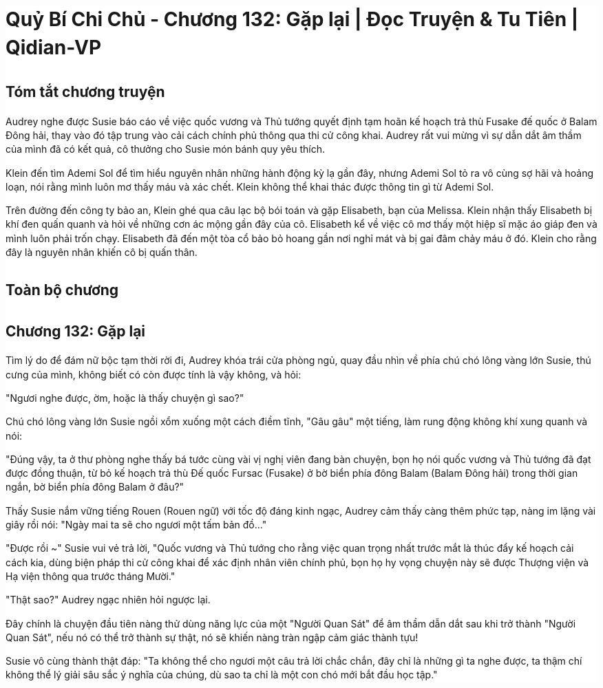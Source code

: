 # Quỷ Bí Chi Chủ - Chương  132: Gặp lại | Đọc Truyện & Tu Tiên | Qidian-VP



## Tóm tắt chương truyện

Audrey nghe được Susie báo cáo về việc quốc vương và Thủ tướng quyết định tạm hoãn kế hoạch trả thù Fusake đế quốc ở Balam Đông hải, thay vào đó tập trung vào cải cách chính phủ thông qua thi cử công khai. Audrey rất vui mừng vì sự dẫn dắt âm thầm của mình đã có kết quả, cô thưởng cho Susie món bánh quy yêu thích.

Klein đến tìm Ademi Sol để tìm hiểu nguyên nhân những hành động kỳ lạ gần đây, nhưng Ademi Sol tỏ ra vô cùng sợ hãi và hoảng loạn, nói rằng mình luôn mơ thấy máu và xác chết. Klein không thể khai thác được thông tin gì từ Ademi Sol.

Trên đường đến công ty bảo an, Klein ghé qua câu lạc bộ bói toán và gặp Elisabeth, bạn của Melissa. Klein nhận thấy Elisabeth bị khí đen quấn quanh và hỏi về những cơn ác mộng gần đây của cô. Elisabeth kể về việc cô mơ thấy một hiệp sĩ mặc áo giáp đen và mình luôn phải trốn chạy. Elisabeth đã đến một tòa cổ bảo bỏ hoang gần nơi nghỉ mát và bị gai đâm chảy máu ở đó. Klein cho rằng đây là nguyên nhân khiến cô bị quấn thân.


## Toàn bộ chương

## Chương 132: Gặp lại

Tìm lý do để đám nữ bộc tạm thời rời đi, Audrey khóa trái cửa phòng ngủ, quay đầu nhìn về phía chú chó lông vàng lớn Susie, thú cưng của mình, không biết có còn được tính là vậy không, và hỏi:

"Ngươi nghe được, ờm, hoặc là thấy chuyện gì sao?"

Chú chó lông vàng lớn Susie ngồi xổm xuống một cách điềm tĩnh, "Gâu gâu" một tiếng, làm rung động không khí xung quanh và nói:

"Đúng vậy, ta ở thư phòng nghe thấy bá tước cùng vài vị nghị viên đang bàn chuyện, bọn họ nói quốc vương và Thủ tướng đã đạt được đồng thuận, từ bỏ kế hoạch trả thù Đế quốc Fursac (Fusake) ở bờ biển phía đông Balam (Balam Đông hải) trong thời gian ngắn, bờ biển phía đông Balam ở đâu?"

Thấy Susie nắm vững tiếng Rouen (Rouen ngữ) với tốc độ đáng kinh ngạc, Audrey cảm thấy càng thêm phức tạp, nàng im lặng vài giây rồi nói: "Ngày mai ta sẽ cho ngươi một tấm bản đồ..."

"Được rồi ~" Susie vui vẻ trả lời, "Quốc vương và Thủ tướng cho rằng việc quan trọng nhất trước mắt là thúc đẩy kế hoạch cải cách kia, dùng biện pháp thi cử công khai để xác định nhân viên chính phủ, bọn họ hy vọng chuyện này sẽ được Thượng viện và Hạ viện thông qua trước tháng Mười."

"Thật sao?" Audrey ngạc nhiên hỏi ngược lại.

Đây chính là chuyện đầu tiên nàng thử dùng năng lực của một "Người Quan Sát" để âm thầm dẫn dắt sau khi trở thành "Người Quan Sát", nếu nó có thể trở thành sự thật, nó sẽ khiến nàng tràn ngập cảm giác thành tựu!

Susie vô cùng thành thật đáp: "Ta không thể cho ngươi một câu trả lời chắc chắn, đây chỉ là những gì ta nghe được, ta thậm chí không thể lý giải sâu sắc ý nghĩa của chúng, dù sao ta chỉ là một con chó mới bắt đầu học tập."
